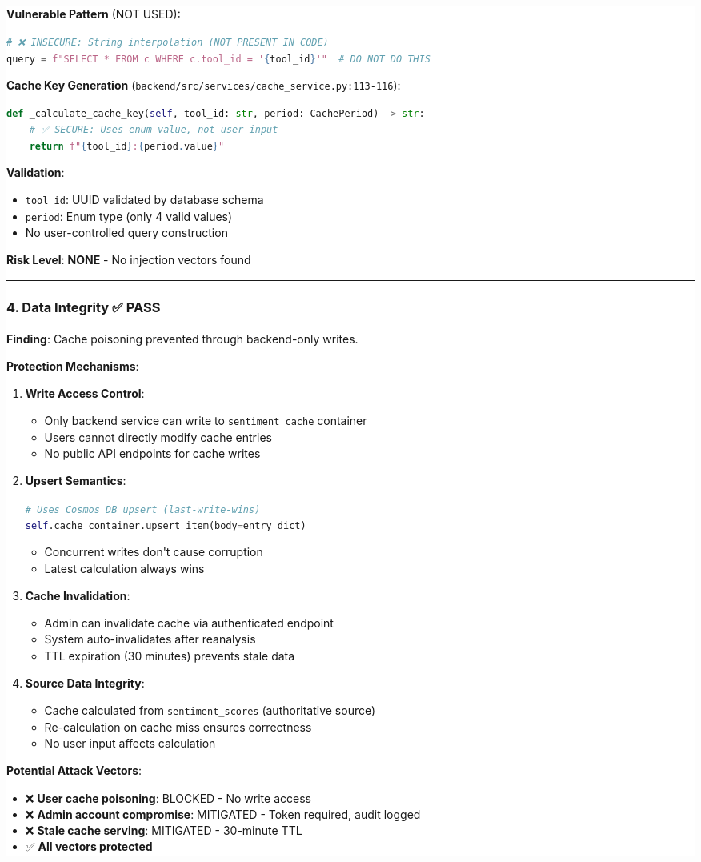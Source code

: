 **Vulnerable Pattern** (NOT USED):
```python
# ❌ INSECURE: String interpolation (NOT PRESENT IN CODE)
query = f"SELECT * FROM c WHERE c.tool_id = '{tool_id}'"  # DO NOT DO THIS
```

**Cache Key Generation** (`backend/src/services/cache_service.py:113-116`):
```python
def _calculate_cache_key(self, tool_id: str, period: CachePeriod) -> str:
    # ✅ SECURE: Uses enum value, not user input
    return f"{tool_id}:{period.value}"
```

**Validation**:
- `tool_id`: UUID validated by database schema
- `period`: Enum type (only 4 valid values)
- No user-controlled query construction

**Risk Level**: **NONE** - No injection vectors found

---

### 4. Data Integrity ✅ PASS

**Finding**: Cache poisoning prevented through backend-only writes.

**Protection Mechanisms**:

1. **Write Access Control**:
   - Only backend service can write to `sentiment_cache` container
   - Users cannot directly modify cache entries
   - No public API endpoints for cache writes

2. **Upsert Semantics**:
   ```python
   # Uses Cosmos DB upsert (last-write-wins)
   self.cache_container.upsert_item(body=entry_dict)
   ```
   - Concurrent writes don't cause corruption
   - Latest calculation always wins

3. **Cache Invalidation**:
   - Admin can invalidate cache via authenticated endpoint
   - System auto-invalidates after reanalysis
   - TTL expiration (30 minutes) prevents stale data

4. **Source Data Integrity**:
   - Cache calculated from `sentiment_scores` (authoritative source)
   - Re-calculation on cache miss ensures correctness
   - No user input affects calculation

**Potential Attack Vectors**:
- ❌ **User cache poisoning**: BLOCKED - No write access
- ❌ **Admin account compromise**: MITIGATED - Token required, audit logged
- ❌ **Stale cache serving**: MITIGATED - 30-minute TTL
- ✅ **All vectors protected**
